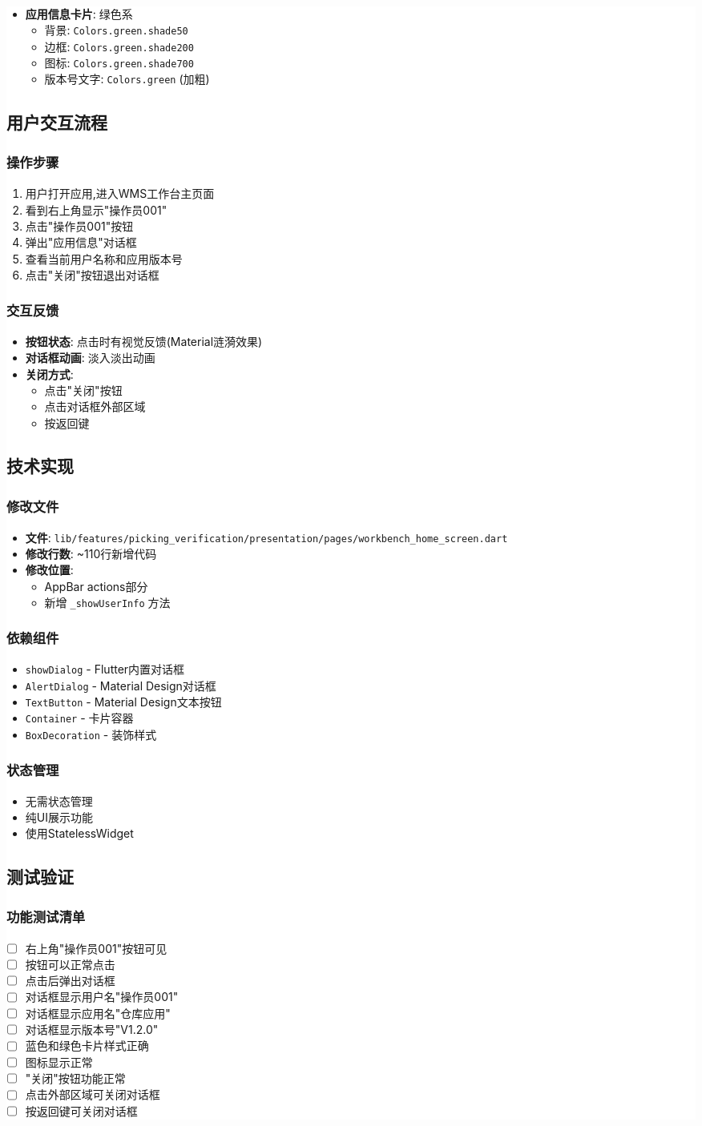 - **应用信息卡片**: 绿色系
  - 背景: `Colors.green.shade50`
  - 边框: `Colors.green.shade200`
  - 图标: `Colors.green.shade700`
  - 版本号文字: `Colors.green` (加粗)

## 用户交互流程

### 操作步骤
1. 用户打开应用,进入WMS工作台主页面
2. 看到右上角显示"操作员001"
3. 点击"操作员001"按钮
4. 弹出"应用信息"对话框
5. 查看当前用户名称和应用版本号
6. 点击"关闭"按钮退出对话框

### 交互反馈
- **按钮状态**: 点击时有视觉反馈(Material涟漪效果)
- **对话框动画**: 淡入淡出动画
- **关闭方式**:
  - 点击"关闭"按钮
  - 点击对话框外部区域
  - 按返回键

## 技术实现

### 修改文件
- **文件**: `lib/features/picking_verification/presentation/pages/workbench_home_screen.dart`
- **修改行数**: ~110行新增代码
- **修改位置**:
  - AppBar actions部分
  - 新增 `_showUserInfo` 方法

### 依赖组件
- `showDialog` - Flutter内置对话框
- `AlertDialog` - Material Design对话框
- `TextButton` - Material Design文本按钮
- `Container` - 卡片容器
- `BoxDecoration` - 装饰样式

### 状态管理
- 无需状态管理
- 纯UI展示功能
- 使用StatelessWidget

## 测试验证

### 功能测试清单
- [ ] 右上角"操作员001"按钮可见
- [ ] 按钮可以正常点击
- [ ] 点击后弹出对话框
- [ ] 对话框显示用户名"操作员001"
- [ ] 对话框显示应用名"仓库应用"
- [ ] 对话框显示版本号"V1.2.0"
- [ ] 蓝色和绿色卡片样式正确
- [ ] 图标显示正常
- [ ] "关闭"按钮功能正常
- [ ] 点击外部区域可关闭对话框
- [ ] 按返回键可关闭对话框
